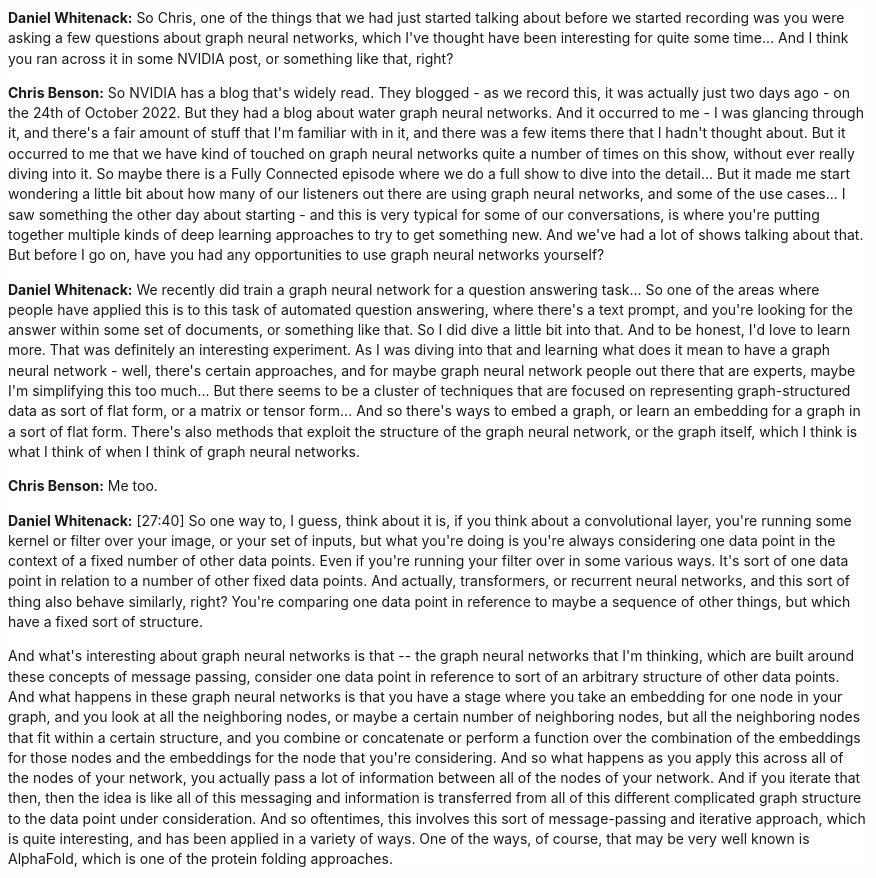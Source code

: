 **Daniel Whitenack:** So Chris, one of the things that we had just started talking about before we started recording was you were asking a few questions about graph neural networks, which I've thought have been interesting for quite some time... And I think you ran across it in some NVIDIA post, or something like that, right?

**Chris Benson:** So NVIDIA has a blog that's widely read. They blogged - as we record this, it was actually just two days ago - on the 24th of October 2022. But they had a blog about water graph neural networks. And it occurred to me - I was glancing through it, and there's a fair amount of stuff that I'm familiar with in it, and there was a few items there that I hadn't thought about. But it occurred to me that we have kind of touched on graph neural networks quite a number of times on this show, without ever really diving into it. So maybe there is a Fully Connected episode where we do a full show to dive into the detail... But it made me start wondering a little bit about how many of our listeners out there are using graph neural networks, and some of the use cases... I saw something the other day about starting - and this is very typical for some of our conversations, is where you're putting together multiple kinds of deep learning approaches to try to get something new. And we've had a lot of shows talking about that. But before I go on, have you had any opportunities to use graph neural networks yourself?

**Daniel Whitenack:** We recently did train a graph neural network for a question answering task... So one of the areas where people have applied this is to this task of automated question answering, where there's a text prompt, and you're looking for the answer within some set of documents, or something like that. So I did dive a little bit into that. And to be honest, I'd love to learn more. That was definitely an interesting experiment. As I was diving into that and learning what does it mean to have a graph neural network - well, there's certain approaches, and for maybe graph neural network people out there that are experts, maybe I'm simplifying this too much... But there seems to be a cluster of techniques that are focused on representing graph-structured data as sort of flat form, or a matrix or tensor form... And so there's ways to embed a graph, or learn an embedding for a graph in a sort of flat form. There's also methods that exploit the structure of the graph neural network, or the graph itself, which I think is what I think of when I think of graph neural networks.

**Chris Benson:** Me too.

**Daniel Whitenack:** \[27:40\] So one way to, I guess, think about it is, if you think about a convolutional layer, you're running some kernel or filter over your image, or your set of inputs, but what you're doing is you're always considering one data point in the context of a fixed number of other data points. Even if you're running your filter over in some various ways. It's sort of one data point in relation to a number of other fixed data points. And actually, transformers, or recurrent neural networks, and this sort of thing also behave similarly, right? You're comparing one data point in reference to maybe a sequence of other things, but which have a fixed sort of structure.

And what's interesting about graph neural networks is that -- the graph neural networks that I'm thinking, which are built around these concepts of message passing, consider one data point in reference to sort of an arbitrary structure of other data points. And what happens in these graph neural networks is that you have a stage where you take an embedding for one node in your graph, and you look at all the neighboring nodes, or maybe a certain number of neighboring nodes, but all the neighboring nodes that fit within a certain structure, and you combine or concatenate or perform a function over the combination of the embeddings for those nodes and the embeddings for the node that you're considering. And so what happens as you apply this across all of the nodes of your network, you actually pass a lot of information between all of the nodes of your network. And if you iterate that then, then the idea is like all of this messaging and information is transferred from all of this different complicated graph structure to the data point under consideration. And so oftentimes, this involves this sort of message-passing and iterative approach, which is quite interesting, and has been applied in a variety of ways. One of the ways, of course, that may be very well known is AlphaFold, which is one of the protein folding approaches.
